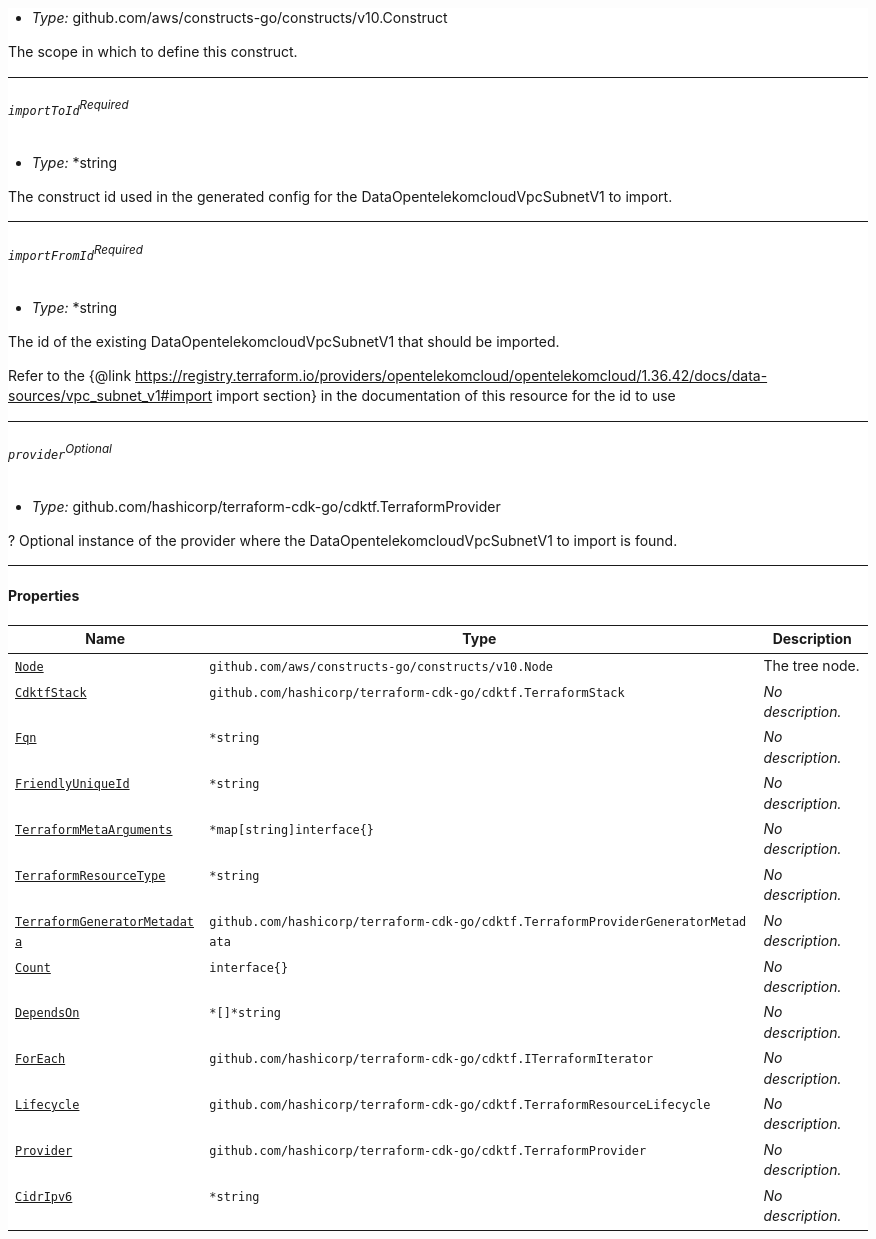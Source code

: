 - *Type:* github.com/aws/constructs-go/constructs/v10.Construct

The scope in which to define this construct.

---

###### `importToId`<sup>Required</sup> <a name="importToId" id="@cdktf/provider-opentelekomcloud.dataOpentelekomcloudVpcSubnetV1.DataOpentelekomcloudVpcSubnetV1.generateConfigForImport.parameter.importToId"></a>

- *Type:* *string

The construct id used in the generated config for the DataOpentelekomcloudVpcSubnetV1 to import.

---

###### `importFromId`<sup>Required</sup> <a name="importFromId" id="@cdktf/provider-opentelekomcloud.dataOpentelekomcloudVpcSubnetV1.DataOpentelekomcloudVpcSubnetV1.generateConfigForImport.parameter.importFromId"></a>

- *Type:* *string

The id of the existing DataOpentelekomcloudVpcSubnetV1 that should be imported.

Refer to the {@link https://registry.terraform.io/providers/opentelekomcloud/opentelekomcloud/1.36.42/docs/data-sources/vpc_subnet_v1#import import section} in the documentation of this resource for the id to use

---

###### `provider`<sup>Optional</sup> <a name="provider" id="@cdktf/provider-opentelekomcloud.dataOpentelekomcloudVpcSubnetV1.DataOpentelekomcloudVpcSubnetV1.generateConfigForImport.parameter.provider"></a>

- *Type:* github.com/hashicorp/terraform-cdk-go/cdktf.TerraformProvider

? Optional instance of the provider where the DataOpentelekomcloudVpcSubnetV1 to import is found.

---

#### Properties <a name="Properties" id="Properties"></a>

| **Name** | **Type** | **Description** |
| --- | --- | --- |
| <code><a href="#@cdktf/provider-opentelekomcloud.dataOpentelekomcloudVpcSubnetV1.DataOpentelekomcloudVpcSubnetV1.property.node">Node</a></code> | <code>github.com/aws/constructs-go/constructs/v10.Node</code> | The tree node. |
| <code><a href="#@cdktf/provider-opentelekomcloud.dataOpentelekomcloudVpcSubnetV1.DataOpentelekomcloudVpcSubnetV1.property.cdktfStack">CdktfStack</a></code> | <code>github.com/hashicorp/terraform-cdk-go/cdktf.TerraformStack</code> | *No description.* |
| <code><a href="#@cdktf/provider-opentelekomcloud.dataOpentelekomcloudVpcSubnetV1.DataOpentelekomcloudVpcSubnetV1.property.fqn">Fqn</a></code> | <code>*string</code> | *No description.* |
| <code><a href="#@cdktf/provider-opentelekomcloud.dataOpentelekomcloudVpcSubnetV1.DataOpentelekomcloudVpcSubnetV1.property.friendlyUniqueId">FriendlyUniqueId</a></code> | <code>*string</code> | *No description.* |
| <code><a href="#@cdktf/provider-opentelekomcloud.dataOpentelekomcloudVpcSubnetV1.DataOpentelekomcloudVpcSubnetV1.property.terraformMetaArguments">TerraformMetaArguments</a></code> | <code>*map[string]interface{}</code> | *No description.* |
| <code><a href="#@cdktf/provider-opentelekomcloud.dataOpentelekomcloudVpcSubnetV1.DataOpentelekomcloudVpcSubnetV1.property.terraformResourceType">TerraformResourceType</a></code> | <code>*string</code> | *No description.* |
| <code><a href="#@cdktf/provider-opentelekomcloud.dataOpentelekomcloudVpcSubnetV1.DataOpentelekomcloudVpcSubnetV1.property.terraformGeneratorMetadata">TerraformGeneratorMetadata</a></code> | <code>github.com/hashicorp/terraform-cdk-go/cdktf.TerraformProviderGeneratorMetadata</code> | *No description.* |
| <code><a href="#@cdktf/provider-opentelekomcloud.dataOpentelekomcloudVpcSubnetV1.DataOpentelekomcloudVpcSubnetV1.property.count">Count</a></code> | <code>interface{}</code> | *No description.* |
| <code><a href="#@cdktf/provider-opentelekomcloud.dataOpentelekomcloudVpcSubnetV1.DataOpentelekomcloudVpcSubnetV1.property.dependsOn">DependsOn</a></code> | <code>*[]*string</code> | *No description.* |
| <code><a href="#@cdktf/provider-opentelekomcloud.dataOpentelekomcloudVpcSubnetV1.DataOpentelekomcloudVpcSubnetV1.property.forEach">ForEach</a></code> | <code>github.com/hashicorp/terraform-cdk-go/cdktf.ITerraformIterator</code> | *No description.* |
| <code><a href="#@cdktf/provider-opentelekomcloud.dataOpentelekomcloudVpcSubnetV1.DataOpentelekomcloudVpcSubnetV1.property.lifecycle">Lifecycle</a></code> | <code>github.com/hashicorp/terraform-cdk-go/cdktf.TerraformResourceLifecycle</code> | *No description.* |
| <code><a href="#@cdktf/provider-opentelekomcloud.dataOpentelekomcloudVpcSubnetV1.DataOpentelekomcloudVpcSubnetV1.property.provider">Provider</a></code> | <code>github.com/hashicorp/terraform-cdk-go/cdktf.TerraformProvider</code> | *No description.* |
| <code><a href="#@cdktf/provider-opentelekomcloud.dataOpentelekomcloudVpcSubnetV1.DataOpentelekomcloudVpcSubnetV1.property.cidrIpv6">CidrIpv6</a></code> | <code>*string</code> | *No description.* |